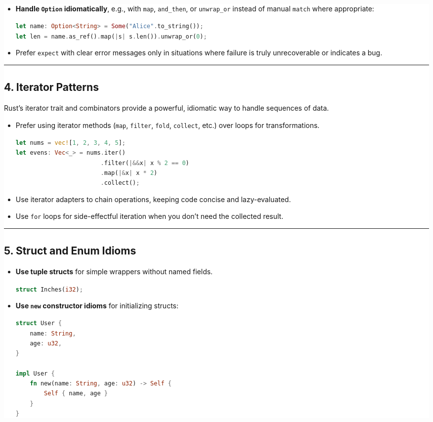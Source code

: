 * **Handle `Option` idiomatically**, e.g., with `map`, `and_then`, or `unwrap_or` instead of manual `match` where appropriate:

  ```rust
  let name: Option<String> = Some("Alice".to_string());
  let len = name.as_ref().map(|s| s.len()).unwrap_or(0);
  ```

* Prefer `expect` with clear error messages only in situations where failure is truly unrecoverable or indicates a bug.

---

## 4. Iterator Patterns

Rust’s iterator trait and combinators provide a powerful, idiomatic way to handle sequences of data.

* Prefer using iterator methods (`map`, `filter`, `fold`, `collect`, etc.) over loops for transformations.

  ```rust
  let nums = vec![1, 2, 3, 4, 5];
  let evens: Vec<_> = nums.iter()
                          .filter(|&&x| x % 2 == 0)
                          .map(|&x| x * 2)
                          .collect();
  ```

* Use iterator adapters to chain operations, keeping code concise and lazy-evaluated.

* Use `for` loops for side-effectful iteration when you don’t need the collected result.

---

## 5. Struct and Enum Idioms

* **Use tuple structs** for simple wrappers without named fields.

  ```rust
  struct Inches(i32);
  ```

* **Use `new` constructor idioms** for initializing structs:

  ```rust
  struct User {
      name: String,
      age: u32,
  }

  impl User {
      fn new(name: String, age: u32) -> Self {
          Self { name, age }
      }
  }
  ```
